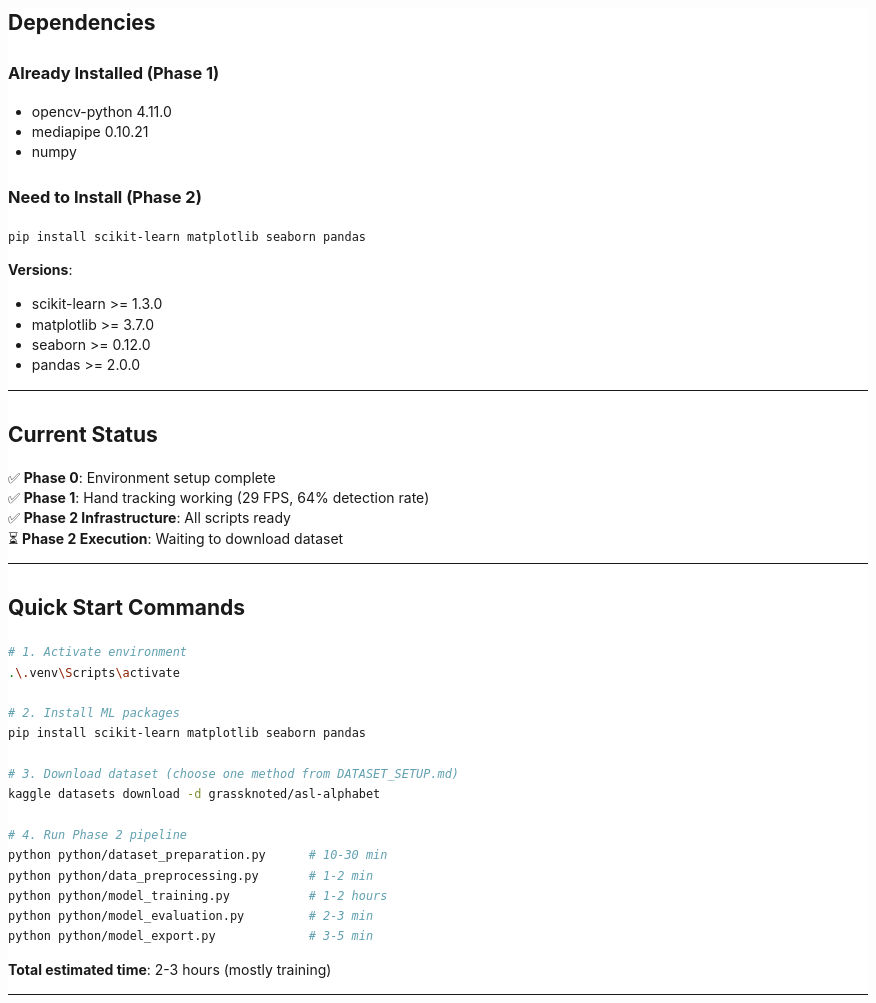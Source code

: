
## Dependencies

### Already Installed (Phase 1)
- opencv-python 4.11.0
- mediapipe 0.10.21
- numpy

### Need to Install (Phase 2)
```bash
pip install scikit-learn matplotlib seaborn pandas
```

**Versions**:
- scikit-learn >= 1.3.0
- matplotlib >= 3.7.0
- seaborn >= 0.12.0
- pandas >= 2.0.0

---

## Current Status

✅ **Phase 0**: Environment setup complete  
✅ **Phase 1**: Hand tracking working (29 FPS, 64% detection rate)  
✅ **Phase 2 Infrastructure**: All scripts ready  
⏳ **Phase 2 Execution**: Waiting to download dataset  

---

## Quick Start Commands

```bash
# 1. Activate environment
.\.venv\Scripts\activate

# 2. Install ML packages
pip install scikit-learn matplotlib seaborn pandas

# 3. Download dataset (choose one method from DATASET_SETUP.md)
kaggle datasets download -d grassknoted/asl-alphabet

# 4. Run Phase 2 pipeline
python python/dataset_preparation.py      # 10-30 min
python python/data_preprocessing.py       # 1-2 min
python python/model_training.py           # 1-2 hours
python python/model_evaluation.py         # 2-3 min
python python/model_export.py             # 3-5 min
```

**Total estimated time**: 2-3 hours (mostly training)

---